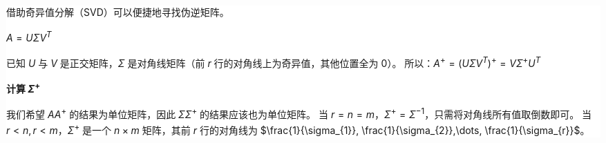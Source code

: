 借助奇异值分解（SVD）可以便捷地寻找伪逆矩阵。

$A=U\Sigma V^T$

已知 $U$ 与 $V$ 是正交矩阵，$\Sigma$ 是对角线矩阵（前 $r$ 行的对角线上为奇异值，其他位置全为 0）。
所以：$A^+=(U\Sigma V^T)^+=V\Sigma^+U^T$


**计算 $\Sigma^+$**

我们希望 $AA^+$ 的结果为单位矩阵，因此 $\Sigma \Sigma^+$ 的结果应该也为单位矩阵。
当 $r=n=m$，$\Sigma^+=\Sigma^{-1}$，只需将对角线所有值取倒数即可。
当 $r<n,r<m$，$\Sigma^{+}$ 是一个 $n\times m$ 矩阵，其前 $r$ 行的对角线为 $\frac{1}{\sigma_{1}}, \frac{1}{\sigma_{2}},\dots, \frac{1}{\sigma_{r}}$。